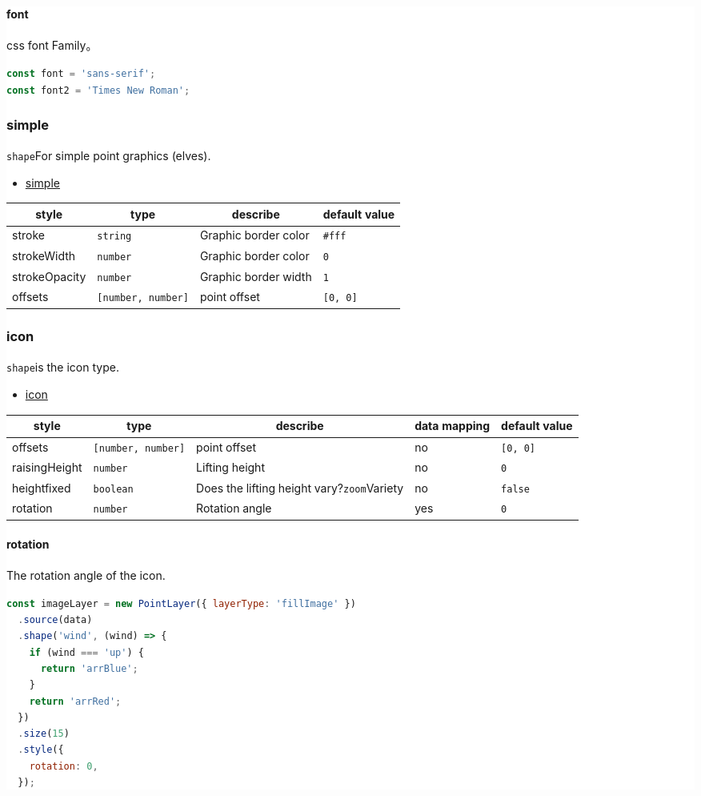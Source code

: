 #### font

css font Family。

```js
const font = 'sans-serif';
const font2 = 'Times New Roman';
```

### simple

`shape`For simple point graphics (elves).

* [simple](/api/point_layer/shape#shapesimple)

| style         | type               | describe             | default value |
| ------------- | ------------------ | -------------------- | ------------- |
| stroke        | `string`           | Graphic border color | `#fff`        |
| strokeWidth   | `number`           | Graphic border color | `0`           |
| strokeOpacity | `number`           | Graphic border width | `1`           |
| offsets       | `[number, number]` | point offset         | `[0, 0]`      |

### icon

`shape`is the icon type.

* [icon](/api/point_layer/shape#shapeiconname-string)

| style         | type               | describe                                   | data mapping | default value |
| ------------- | ------------------ | ------------------------------------------ | ------------ | ------------- |
| offsets       | `[number, number]` | point offset                               | no           | `[0, 0]`      |
| raisingHeight | `number`           | Lifting height                             | no           | `0`           |
| heightfixed   | `boolean`          | Does the lifting height vary?`zoom`Variety | no           | `false`       |
| rotation      | `number`           | Rotation angle                             | yes          | `0`           |

#### rotation

The rotation angle of the icon.

```js
const imageLayer = new PointLayer({ layerType: 'fillImage' })
  .source(data)
  .shape('wind', (wind) => {
    if (wind === 'up') {
      return 'arrBlue';
    }
    return 'arrRed';
  })
  .size(15)
  .style({
    rotation: 0,
  });
```
